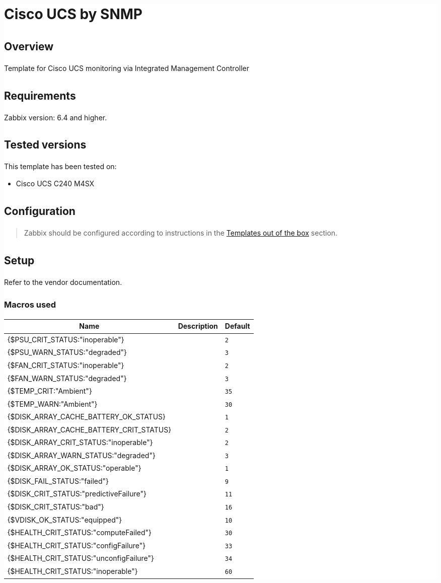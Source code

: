 
# Cisco UCS by SNMP

## Overview

Template for Cisco UCS monitoring via Integrated Management Controller

## Requirements

Zabbix version: 6.4 and higher.

## Tested versions

This template has been tested on:
- Cisco UCS C240 M4SX

## Configuration

> Zabbix should be configured according to instructions in the [Templates out of the box](https://www.zabbix.com/documentation/6.4/manual/config/templates_out_of_the_box) section.

## Setup

Refer to the vendor documentation.

### Macros used

|Name|Description|Default|
|----|-----------|-------|
|{$PSU_CRIT_STATUS:"inoperable"}||`2`|
|{$PSU_WARN_STATUS:"degraded"}||`3`|
|{$FAN_CRIT_STATUS:"inoperable"}||`2`|
|{$FAN_WARN_STATUS:"degraded"}||`3`|
|{$TEMP_CRIT:"Ambient"}||`35`|
|{$TEMP_WARN:"Ambient"}||`30`|
|{$DISK_ARRAY_CACHE_BATTERY_OK_STATUS}||`1`|
|{$DISK_ARRAY_CACHE_BATTERY_CRIT_STATUS}||`2`|
|{$DISK_ARRAY_CRIT_STATUS:"inoperable"}||`2`|
|{$DISK_ARRAY_WARN_STATUS:"degraded"}||`3`|
|{$DISK_ARRAY_OK_STATUS:"operable"}||`1`|
|{$DISK_FAIL_STATUS:"failed"}||`9`|
|{$DISK_CRIT_STATUS:"predictiveFailure"}||`11`|
|{$DISK_CRIT_STATUS:"bad"}||`16`|
|{$VDISK_OK_STATUS:"equipped"}||`10`|
|{$HEALTH_CRIT_STATUS:"computeFailed"}||`30`|
|{$HEALTH_CRIT_STATUS:"configFailure"}||`33`|
|{$HEALTH_CRIT_STATUS:"unconfigFailure"}||`34`|
|{$HEALTH_CRIT_STATUS:"inoperable"}||`60`|
